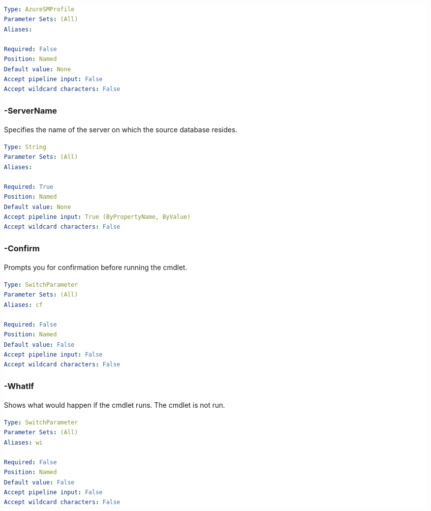 ```yaml
Type: AzureSMProfile
Parameter Sets: (All)
Aliases: 

Required: False
Position: Named
Default value: None
Accept pipeline input: False
Accept wildcard characters: False
```

### -ServerName
Specifies the name of the server on which the source database resides.

```yaml
Type: String
Parameter Sets: (All)
Aliases: 

Required: True
Position: Named
Default value: None
Accept pipeline input: True (ByPropertyName, ByValue)
Accept wildcard characters: False
```

### -Confirm
Prompts you for confirmation before running the cmdlet.

```yaml
Type: SwitchParameter
Parameter Sets: (All)
Aliases: cf

Required: False
Position: Named
Default value: False
Accept pipeline input: False
Accept wildcard characters: False
```

### -WhatIf
Shows what would happen if the cmdlet runs.
The cmdlet is not run.

```yaml
Type: SwitchParameter
Parameter Sets: (All)
Aliases: wi

Required: False
Position: Named
Default value: False
Accept pipeline input: False
Accept wildcard characters: False
```
